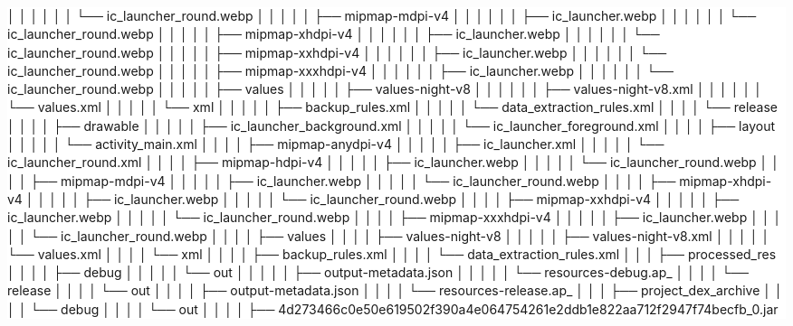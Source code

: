 │   │   │   │   │   │   └── ic_launcher_round.webp
│   │   │   │   │   ├── mipmap-mdpi-v4
│   │   │   │   │   │   ├── ic_launcher.webp
│   │   │   │   │   │   └── ic_launcher_round.webp
│   │   │   │   │   ├── mipmap-xhdpi-v4
│   │   │   │   │   │   ├── ic_launcher.webp
│   │   │   │   │   │   └── ic_launcher_round.webp
│   │   │   │   │   ├── mipmap-xxhdpi-v4
│   │   │   │   │   │   ├── ic_launcher.webp
│   │   │   │   │   │   └── ic_launcher_round.webp
│   │   │   │   │   ├── mipmap-xxxhdpi-v4
│   │   │   │   │   │   ├── ic_launcher.webp
│   │   │   │   │   │   └── ic_launcher_round.webp
│   │   │   │   │   ├── values
│   │   │   │   │   ├── values-night-v8
│   │   │   │   │   │   ├── values-night-v8.xml
│   │   │   │   │   │   └── values.xml
│   │   │   │   │   └── xml
│   │   │   │   │       ├── backup_rules.xml
│   │   │   │   │       └── data_extraction_rules.xml
│   │   │   │   └── release
│   │   │   │       ├── drawable
│   │   │   │       │   ├── ic_launcher_background.xml
│   │   │   │       │   └── ic_launcher_foreground.xml
│   │   │   │       ├── layout
│   │   │   │       │   └── activity_main.xml
│   │   │   │       ├── mipmap-anydpi-v4
│   │   │   │       │   ├── ic_launcher.xml
│   │   │   │       │   └── ic_launcher_round.xml
│   │   │   │       ├── mipmap-hdpi-v4
│   │   │   │       │   ├── ic_launcher.webp
│   │   │   │       │   └── ic_launcher_round.webp
│   │   │   │       ├── mipmap-mdpi-v4
│   │   │   │       │   ├── ic_launcher.webp
│   │   │   │       │   └── ic_launcher_round.webp
│   │   │   │       ├── mipmap-xhdpi-v4
│   │   │   │       │   ├── ic_launcher.webp
│   │   │   │       │   └── ic_launcher_round.webp
│   │   │   │       ├── mipmap-xxhdpi-v4
│   │   │   │       │   ├── ic_launcher.webp
│   │   │   │       │   └── ic_launcher_round.webp
│   │   │   │       ├── mipmap-xxxhdpi-v4
│   │   │   │       │   ├── ic_launcher.webp
│   │   │   │       │   └── ic_launcher_round.webp
│   │   │   │       ├── values
│   │   │   │       ├── values-night-v8
│   │   │   │       │   ├── values-night-v8.xml
│   │   │   │       │   └── values.xml
│   │   │   │       └── xml
│   │   │   │           ├── backup_rules.xml
│   │   │   │           └── data_extraction_rules.xml
│   │   │   ├── processed_res
│   │   │   │   ├── debug
│   │   │   │   │   └── out
│   │   │   │   │       ├── output-metadata.json
│   │   │   │   │       └── resources-debug.ap_
│   │   │   │   └── release
│   │   │   │       └── out
│   │   │   │           ├── output-metadata.json
│   │   │   │           └── resources-release.ap_
│   │   │   ├── project_dex_archive
│   │   │   │   └── debug
│   │   │   │       └── out
│   │   │   │           ├── 4d273466c0e50e619502f390a4e064754261e2ddb1e822aa712f2947f74becfb_0.jar
